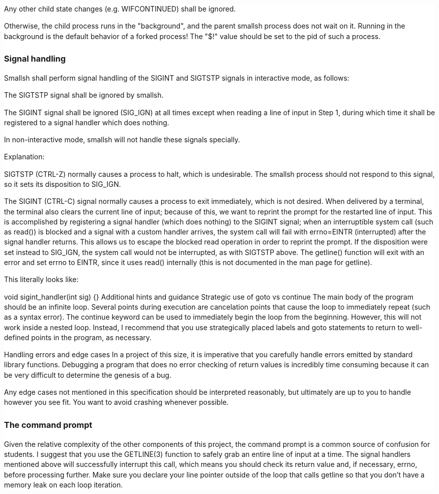 Any other child state changes (e.g. WIFCONTINUED) shall be ignored.

Otherwise, the child process runs in the "background", and the parent smallsh process does not wait on it. Running in the background is the default behavior of a forked process! The "$!" value should be set to the pid of such a process.

### Signal handling
Smallsh shall perform signal handling of the SIGINT and SIGTSTP signals in interactive mode, as follows:

The SIGTSTP signal shall be ignored by smallsh.

The SIGINT signal shall be ignored (SIG_IGN) at all times except when reading a line of input in Step 1, during which time it shall be registered to a signal handler which does nothing.

In non-interactive mode, smallsh will not handle these signals specially. 

Explanation:

SIGTSTP (CTRL-Z) normally causes a process to halt, which is undesirable. The smallsh process should not respond to this signal, so it sets its disposition to SIG_IGN.

The SIGINT (CTRL-C) signal normally causes a process to exit immediately, which is not desired. When delivered by a terminal, the terminal also clears the current line of input; because of this, we want to reprint the prompt for the restarted line of input. This is accomplished by registering a signal handler (which does nothing) to the SIGINT signal; when an interruptible system call (such as read()) is blocked and a signal with a custom handler arrives, the system call will fail with errno=EINTR (interrupted) after the signal handler returns. This allows us to escape the blocked read operation in order to reprint the prompt. If the disposition were set instead to SIG_IGN, the system call would not be interrupted, as with SIGTSTP above. The getline() function will exit with an error and set errno to EINTR, since it uses read() internally (this is not documented in the man page for getline).

This literally looks like:

void sigint_handler(int sig) {}
Additional hints and guidance
Strategic use of goto vs continue
The main body of the program should be an infinite loop. Several points during execution are cancelation points that cause the loop to immediately repeat (such as a syntax error). The continue keyword can be used to immediately begin the loop from the beginning. However, this will not work inside a nested loop. Instead, I recommend that you use strategically placed labels and goto statements to return to well-defined points in the program, as necessary.

Handling errors and edge cases
In a project of this size, it is imperative that you carefully handle errors emitted by standard library functions. Debugging a program that does no error checking of return values is incredibly time consuming because it can be very difficult to determine the genesis of a bug.

Any edge cases not mentioned in this specification should be interpreted reasonably, but ultimately are up to you to handle however you see fit. You want to avoid crashing whenever possible. 

### The command prompt
Given the relative complexity of the other components of this project, the command prompt is a common source of confusion for students. I suggest that you use the GETLINE(3) function to safely grab an entire line of input at a time. The signal handlers mentioned above will successfully interrupt this call, which means you should check its return value and, if necessary, errno, before processing further. Make sure you declare your line pointer outside of the loop that calls getline so that you don’t have a memory leak on each loop iteration.
